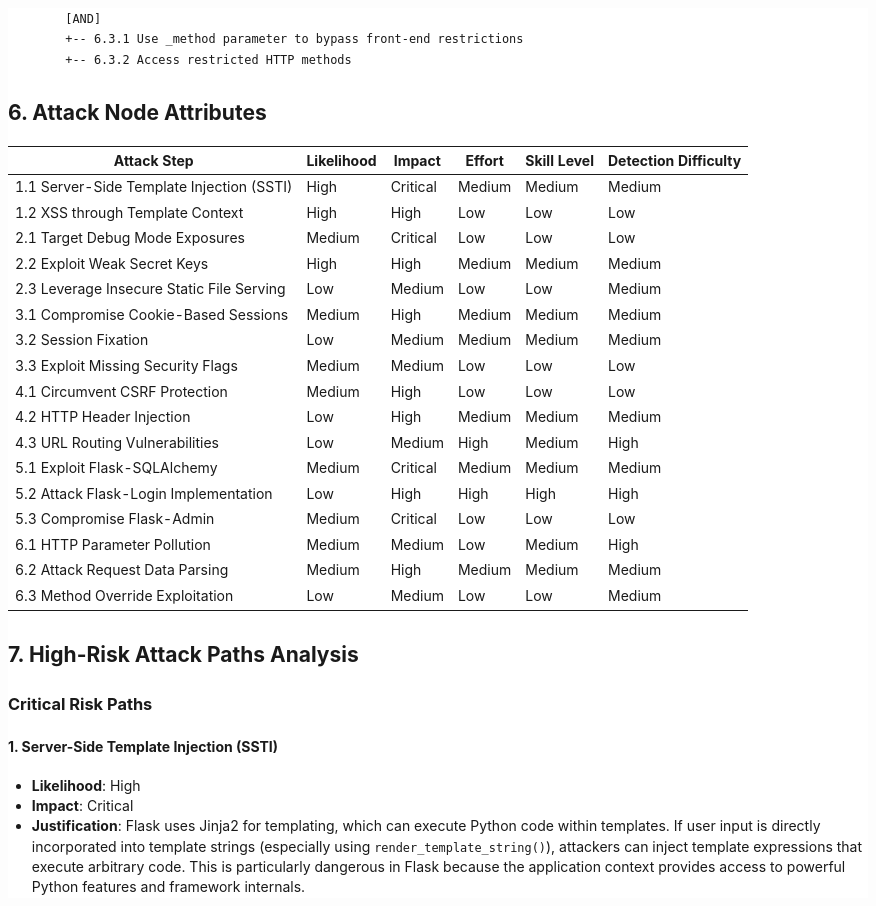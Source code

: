 ```
        [AND]
        +-- 6.3.1 Use _method parameter to bypass front-end restrictions
        +-- 6.3.2 Access restricted HTTP methods
```

## 6. Attack Node Attributes

| Attack Step | Likelihood | Impact | Effort | Skill Level | Detection Difficulty |
|---|---|---|---|---|---|
| 1.1 Server-Side Template Injection (SSTI) | High | Critical | Medium | Medium | Medium |
| 1.2 XSS through Template Context | High | High | Low | Low | Low |
| 2.1 Target Debug Mode Exposures | Medium | Critical | Low | Low | Low |
| 2.2 Exploit Weak Secret Keys | High | High | Medium | Medium | Medium |
| 2.3 Leverage Insecure Static File Serving | Low | Medium | Low | Low | Medium |
| 3.1 Compromise Cookie-Based Sessions | Medium | High | Medium | Medium | Medium |
| 3.2 Session Fixation | Low | Medium | Medium | Medium | Medium |
| 3.3 Exploit Missing Security Flags | Medium | Medium | Low | Low | Low |
| 4.1 Circumvent CSRF Protection | Medium | High | Low | Low | Low |
| 4.2 HTTP Header Injection | Low | High | Medium | Medium | Medium |
| 4.3 URL Routing Vulnerabilities | Low | Medium | High | Medium | High |
| 5.1 Exploit Flask-SQLAlchemy | Medium | Critical | Medium | Medium | Medium |
| 5.2 Attack Flask-Login Implementation | Low | High | High | High | High |
| 5.3 Compromise Flask-Admin | Medium | Critical | Low | Low | Low |
| 6.1 HTTP Parameter Pollution | Medium | Medium | Low | Medium | High |
| 6.2 Attack Request Data Parsing | Medium | High | Medium | Medium | Medium |
| 6.3 Method Override Exploitation | Low | Medium | Low | Low | Medium |

## 7. High-Risk Attack Paths Analysis

### Critical Risk Paths

#### 1. Server-Side Template Injection (SSTI)
- **Likelihood**: High
- **Impact**: Critical
- **Justification**: Flask uses Jinja2 for templating, which can execute Python code within templates. If user input is directly incorporated into template strings (especially using `render_template_string()`), attackers can inject template expressions that execute arbitrary code. This is particularly dangerous in Flask because the application context provides access to powerful Python features and framework internals.
